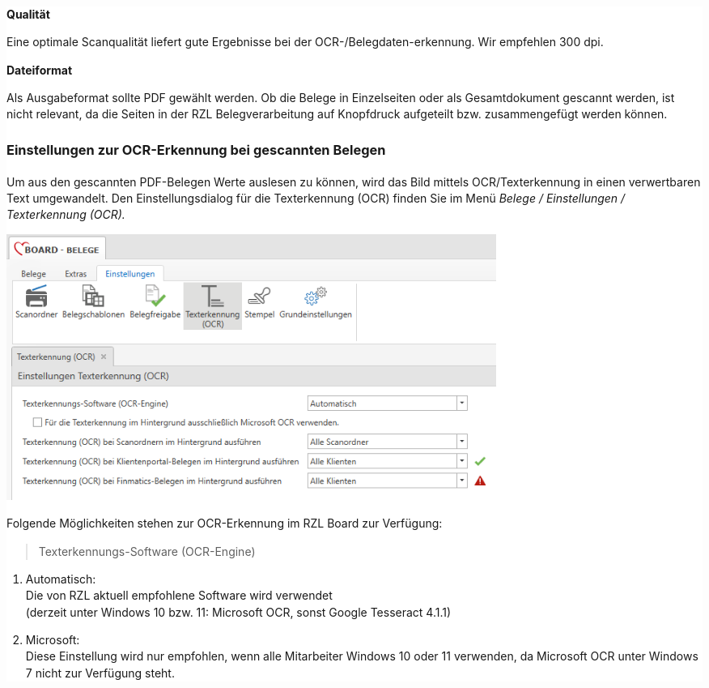 **Qualität**

Eine optimale Scanqualität liefert gute Ergebnisse bei der
OCR-/Belegdaten-erkennung. Wir empfehlen 300 dpi.

**Dateiformat**

Als Ausgabeformat sollte PDF gewählt werden. Ob die Belege in
Einzelseiten oder als Gesamtdokument gescannt werden, ist nicht
relevant, da die Seiten in der RZL Belegverarbeitung auf Knopfdruck
aufgeteilt bzw. zusammengefügt werden können.

### Einstellungen zur OCR-Erkennung bei gescannten Belegen

Um aus den gescannten PDF-Belegen Werte auslesen zu können, wird das
Bild mittels OCR/Texterkennung in einen verwertbaren Text umgewandelt.
Den Einstellungsdialog für die Texterkennung (OCR) finden Sie im Menü
*Belege / Einstellungen / Texterkennung (OCR).*

<img src=".\img/image6.png"
style="width:6.29921in;height:3.4143in" />

Folgende Möglichkeiten stehen zur OCR-Erkennung im RZL Board zur
Verfügung:

> Texterkennungs-Software (OCR-Engine)

1.  Automatisch:  
    Die von RZL aktuell empfohlene Software wird verwendet  
    (derzeit unter Windows 10 bzw. 11: Microsoft OCR, sonst Google
    Tesseract 4.1.1)

2.  Microsoft:  
    Diese Einstellung wird nur empfohlen, wenn alle Mitarbeiter Windows
    10 oder 11 verwenden, da Microsoft OCR unter Windows 7 nicht zur
    Verfügung steht.
